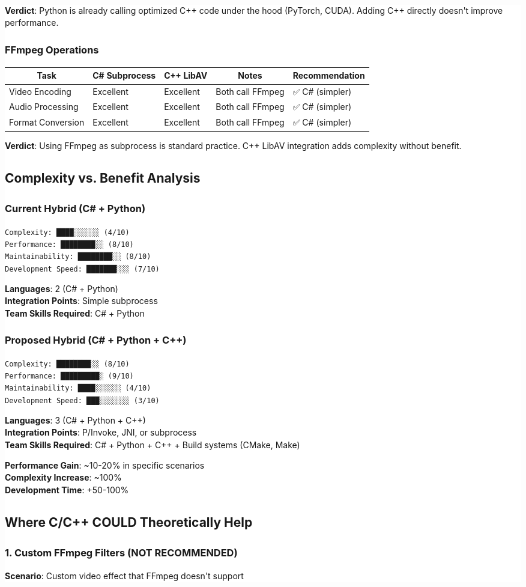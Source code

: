 **Verdict**: Python is already calling optimized C++ code under the hood (PyTorch, CUDA). Adding C++ directly doesn't improve performance.

### FFmpeg Operations

| Task | C# Subprocess | C++ LibAV | Notes | Recommendation |
|------|---------------|-----------|-------|----------------|
| Video Encoding | Excellent | Excellent | Both call FFmpeg | ✅ C# (simpler) |
| Audio Processing | Excellent | Excellent | Both call FFmpeg | ✅ C# (simpler) |
| Format Conversion | Excellent | Excellent | Both call FFmpeg | ✅ C# (simpler) |

**Verdict**: Using FFmpeg as subprocess is standard practice. C++ LibAV integration adds complexity without benefit.

## Complexity vs. Benefit Analysis

### Current Hybrid (C# + Python)

```
Complexity: ████░░░░░░ (4/10)
Performance: ████████░░ (8/10)
Maintainability: ████████░░ (8/10)
Development Speed: ███████░░░ (7/10)
```

**Languages**: 2 (C# + Python)  
**Integration Points**: Simple subprocess  
**Team Skills Required**: C# + Python  

### Proposed Hybrid (C# + Python + C++)

```
Complexity: ████████░░ (8/10)
Performance: █████████░ (9/10)
Maintainability: ████░░░░░░ (4/10)
Development Speed: ███░░░░░░░ (3/10)
```

**Languages**: 3 (C# + Python + C++)  
**Integration Points**: P/Invoke, JNI, or subprocess  
**Team Skills Required**: C# + Python + C++ + Build systems (CMake, Make)  

**Performance Gain**: ~10-20% in specific scenarios  
**Complexity Increase**: ~100%  
**Development Time**: +50-100%

## Where C/C++ COULD Theoretically Help

### 1. Custom FFmpeg Filters (NOT RECOMMENDED)

**Scenario**: Custom video effect that FFmpeg doesn't support
